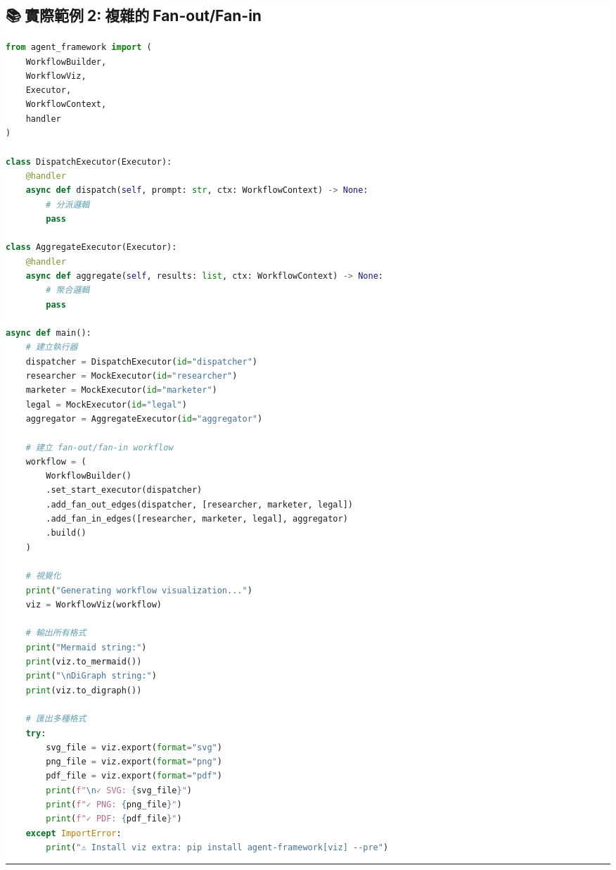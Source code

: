 
## 📚 實際範例 2: 複雜的 Fan-out/Fan-in

```python
from agent_framework import (
    WorkflowBuilder,
    WorkflowViz,
    Executor,
    WorkflowContext,
    handler
)

class DispatchExecutor(Executor):
    @handler
    async def dispatch(self, prompt: str, ctx: WorkflowContext) -> None:
        # 分派邏輯
        pass

class AggregateExecutor(Executor):
    @handler
    async def aggregate(self, results: list, ctx: WorkflowContext) -> None:
        # 聚合邏輯
        pass

async def main():
    # 建立執行器
    dispatcher = DispatchExecutor(id="dispatcher")
    researcher = MockExecutor(id="researcher")
    marketer = MockExecutor(id="marketer")
    legal = MockExecutor(id="legal")
    aggregator = AggregateExecutor(id="aggregator")
    
    # 建立 fan-out/fan-in workflow
    workflow = (
        WorkflowBuilder()
        .set_start_executor(dispatcher)
        .add_fan_out_edges(dispatcher, [researcher, marketer, legal])
        .add_fan_in_edges([researcher, marketer, legal], aggregator)
        .build()
    )
    
    # 視覺化
    print("Generating workflow visualization...")
    viz = WorkflowViz(workflow)
    
    # 輸出所有格式
    print("Mermaid string:")
    print(viz.to_mermaid())
    print("\nDiGraph string:")
    print(viz.to_digraph())
    
    # 匯出多種格式
    try:
        svg_file = viz.export(format="svg")
        png_file = viz.export(format="png")
        pdf_file = viz.export(format="pdf")
        print(f"\n✓ SVG: {svg_file}")
        print(f"✓ PNG: {png_file}")
        print(f"✓ PDF: {pdf_file}")
    except ImportError:
        print("⚠ Install viz extra: pip install agent-framework[viz] --pre")
```

---